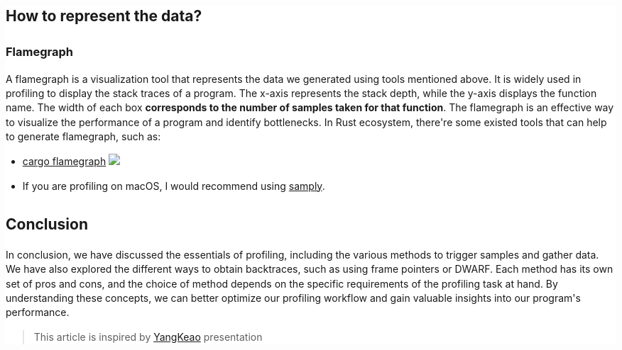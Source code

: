 ## How to represent the data?

### Flamegraph

A flamegraph is a visualization tool that represents the data we generated using tools mentioned above. It is widely used in profiling to display the stack traces of a program. The x-axis represents the stack depth, while the y-axis displays the function name. The width of each box **corresponds to the number of samples taken for that function**. The flamegraph is an effective way to visualize the performance of a program and identify bottlenecks.
In Rust ecosystem, there're some existed tools that can help to generate flamegraph, such as:

- [cargo flamegraph](https://github.com/flamegraph-rs/flamegraph)
![](https://github.com/flamegraph-rs/flamegraph/raw/main/example_cropped.png)

- If you are profiling on macOS, I would recommend using [samply](https://github.com/mstange/samply).

## Conclusion

In conclusion, we have discussed the essentials of profiling, including the various methods to trigger samples and gather data. We have also explored the different ways to obtain backtraces, such as using frame pointers or DWARF. Each method has its own set of pros and cons, and the choice of method depends on the specific requirements of the profiling task at hand. By understanding these concepts, we can better optimize our profiling workflow and gain valuable insights into our program's performance.

> This article is inspired by [YangKeao](https://github.com/YangKeao) presentation
